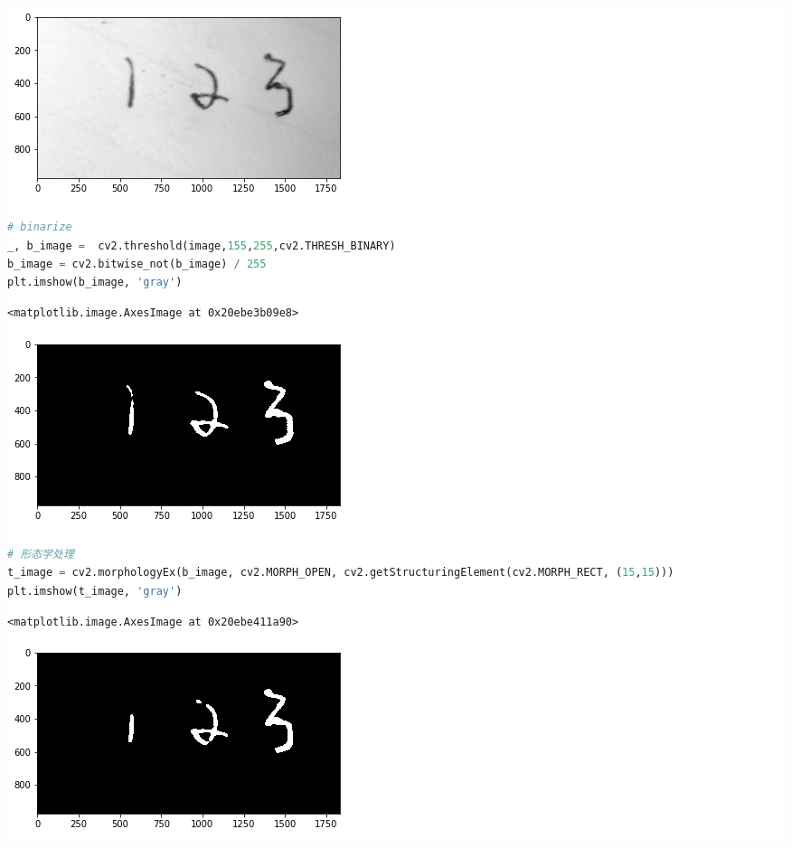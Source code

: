 
![png](\img\2018-08-10-output_10_1.png)



```python
# binarize
_, b_image =  cv2.threshold(image,155,255,cv2.THRESH_BINARY)
b_image = cv2.bitwise_not(b_image) / 255
plt.imshow(b_image, 'gray')
```




    <matplotlib.image.AxesImage at 0x20ebe3b09e8>




![png](\img\2018-08-10-output_11_1.png)



```python
# 形态学处理
t_image = cv2.morphologyEx(b_image, cv2.MORPH_OPEN, cv2.getStructuringElement(cv2.MORPH_RECT, (15,15)))
plt.imshow(t_image, 'gray')
```




    <matplotlib.image.AxesImage at 0x20ebe411a90>




![png](\img\2018-08-10-output_12_1.png)
